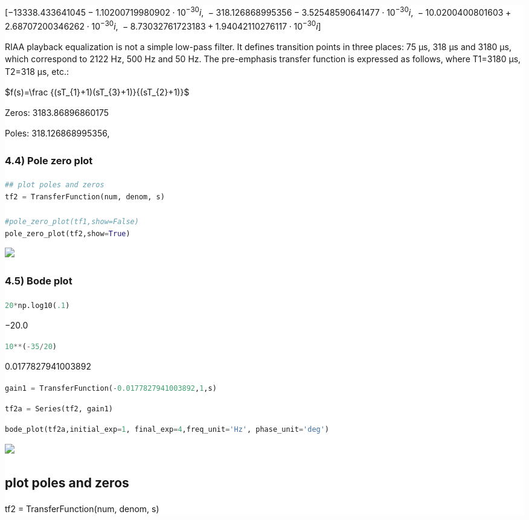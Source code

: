 $\displaystyle \left[ -13338.433641045 - 1.10200719980902 \cdot 10^{-30} i, \  -318.126868995356 - 3.52548590641477 \cdot 10^{-30} i, \  -10.0200400801603 + 2.68707200346262 \cdot 10^{-30} i, \  -8.73032761723183 + 1.94042110276117 \cdot 10^{-30} i\right]$

RIAA playback equalization is not a simple low-pass filter. It defines
transition points in three places: 75 μs, 318 μs and 3180 μs, which
correspond to 2122 Hz, 500 Hz and 50 Hz. The pre-emphasis transfer
function is expressed as follows, where T1=3180 μs, T2=318 μs, etc.:

$f(s)=\frac {(sT_{1}+1)(sT_{3}+1)}{(sT_{2}+1)}$

Zeros: 3183.86896860175

Poles: 318.126868995356,

### 4.4) Pole zero plot

``` python
## plot poles and zeros
tf2 = TransferFunction(num, denom, s)

#pole_zero_plot(tf1,show=False)
pole_zero_plot(tf2,show=True)
```

![](Two%20amplifier%20RIAA%20Phono%20Preamp_files/figure-commonmark/cell-98-output-1.png)

### 4.5) Bode plot

``` python
20*np.log10(.1)
```

$\displaystyle -20.0$

``` python
10**(-35/20)
```

$\displaystyle 0.0177827941003892$

``` python
gain1 = TransferFunction(-0.0177827941003892,1,s)
```

``` python
tf2a = Series(tf2, gain1)
```

``` python
bode_plot(tf2a,initial_exp=1, final_exp=4,freq_unit='Hz', phase_unit='deg')  
```

![](Two%20amplifier%20RIAA%20Phono%20Preamp_files/figure-commonmark/cell-103-output-1.png)

## plot poles and zeros

tf2 = TransferFunction(num, denom, s)
